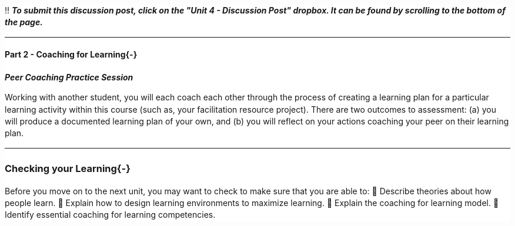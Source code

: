 !! ***To submit this discussion post, click on the "Unit 4 - Discussion Post" dropbox. It can be found by scrolling to the bottom of the page.***

---

#### Part 2 - Coaching for Learning{-}

***Peer Coaching Practice Session***

 Working with another student, you will each coach each other through the process of creating a learning plan for a particular learning activity within this course (such as, your facilitation resource project). There are two outcomes to assessment: (a) you will produce a documented learning plan of your own, and (b) you will reflect on your actions coaching your peer on their learning plan.
 
---

### Checking your Learning{-}

Before you move on to the next unit, you may want to check to make sure that you are able to:
📖 Describe theories about how people learn.
📖 Explain how to design learning environments to maximize learning.
📖 Explain the coaching for learning model.
📖Identify essential coaching for learning competencies.
